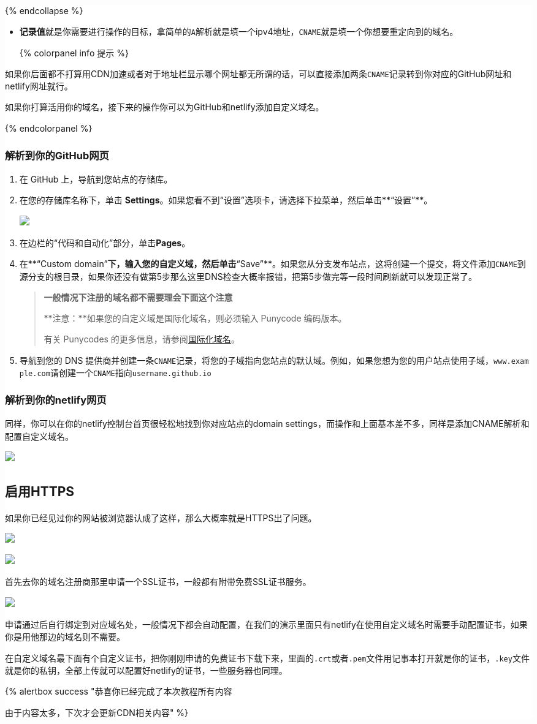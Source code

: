 {% endcollapse %}  

* **记录值**就是你需要进行操作的目标，拿简单的`A`解析就是填一个ipv4地址，`CNAME`就是填一个你想要重定向到的域名。

  {% colorpanel info 提示 %}

如果你后面都不打算用CDN加速或者对于地址栏显示哪个网址都无所谓的话，可以直接添加两条`CNAME`记录转到你对应的GitHub网址和netlify网址就行。

如果你打算活用你的域名，接下来的操作你可以为GitHub和netlify添加自定义域名。

{% endcolorpanel %}  

### 解析到你的GitHub网页

1. 在 GitHub 上，导航到您站点的存储库。

2. 在您的存储库名称下，单击 **Settings**。如果您看不到“设置”选项卡，请选择下拉菜单，然后单击**“设置”**。

   ![](https://cdn.jsdelivr.net/gh/systemannounce/piceeimg/%E5%B1%8F%E5%B9%95%E6%88%AA%E5%9B%BE%202023-05-27%20145946.png)

3. 在边栏的“代码和自动化”部分，单击**Pages**。

4. 在**“Custom domain”**下，输入您的自定义域，然后单击**“Save”**。如果您从分支发布站点，这将创建一个提交，将文件添加`CNAME`到源分支的根目录，如果你还没有做第5步那么这里DNS检查大概率报错，把第5步做完等一段时间刷新就可以发现正常了。

   > **一般情况下注册的域名都不需要理会下面这个注意**
   >
   > **注意：**如果您的自定义域是国际化域名，则必须输入 Punycode 编码版本。
   >
   > 有关 Punycodes 的更多信息，请参阅[国际化域名](https://en.wikipedia.org/wiki/Internationalized_domain_name)。

5. 导航到您的 DNS 提供商并创建一条`CNAME`记录，将您的子域指向您站点的默认域。例如，如果您想为您的用户站点使用子域，`www.example.com`请创建一个`CNAME`指向`username.github.io`

### 解析到你的netlify网页

同样，你可以在你的netlify控制台首页很轻松地找到你对应站点的domain settings，而操作和上面基本差不多，同样是添加CNAME解析和配置自定义域名。

![](https://cdn.jsdelivr.net/gh/systemannounce/piceeimg/%E5%B1%8F%E5%B9%95%E6%88%AA%E5%9B%BE%202023-05-27%20152427.png)

## 启用HTTPS

如果你已经见过你的网站被浏览器认成了这样，那么大概率就是HTTPS出了问题。

![](https://cdn.jsdelivr.net/gh/systemannounce/piceeimg/R.png)

![](https://cdn.jsdelivr.net/gh/systemannounce/piceeimg/%E5%B1%8F%E5%B9%95%E6%88%AA%E5%9B%BE%202023-05-27%20153919.png)

首先去你的域名注册商那里申请一个SSL证书，一般都有附带免费SSL证书服务。

![](https://cdn.jsdelivr.net/gh/systemannounce/piceeimg/%E5%B1%8F%E5%B9%95%E6%88%AA%E5%9B%BE%202023-05-27%20160526.png)

申请通过后自行绑定到对应域名处，一般情况下都会自动配置，在我们的演示里面只有netlify在使用自定义域名时需要手动配置证书，如果你是用他那边的域名则不需要。

在自定义域名最下面有个自定义证书，把你刚刚申请的免费证书下载下来，里面的`.crt`或者`.pem`文件用记事本打开就是你的证书，`.key`文件就是你的私钥，全部上传就可以配置好netlify的证书，一些服务器也同理。

{% alertbox success "恭喜你已经完成了本次教程所有内容

由于内容太多，下次才会更新CDN相关内容" %}